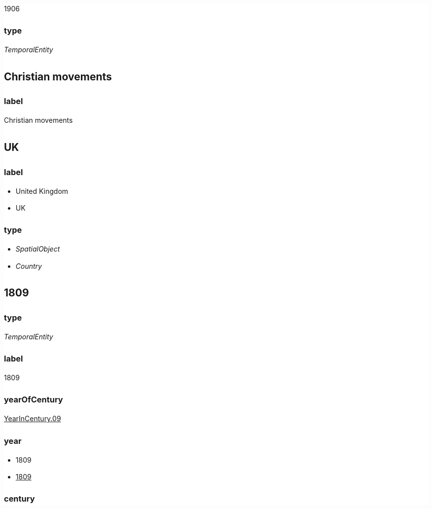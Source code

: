 
1906

### type


*TemporalEntity*

## Christian movements

### label


Christian movements

## UK

### label

 - United Kingdom

 - UK

### type

 - *SpatialObject*

 - *Country*

## 1809

### type


*TemporalEntity*

### label


1809

### yearOfCentury


[YearInCentury.09](#YearInCentury.09)

### year

 - 1809

 - [1809](#1809)

### century

